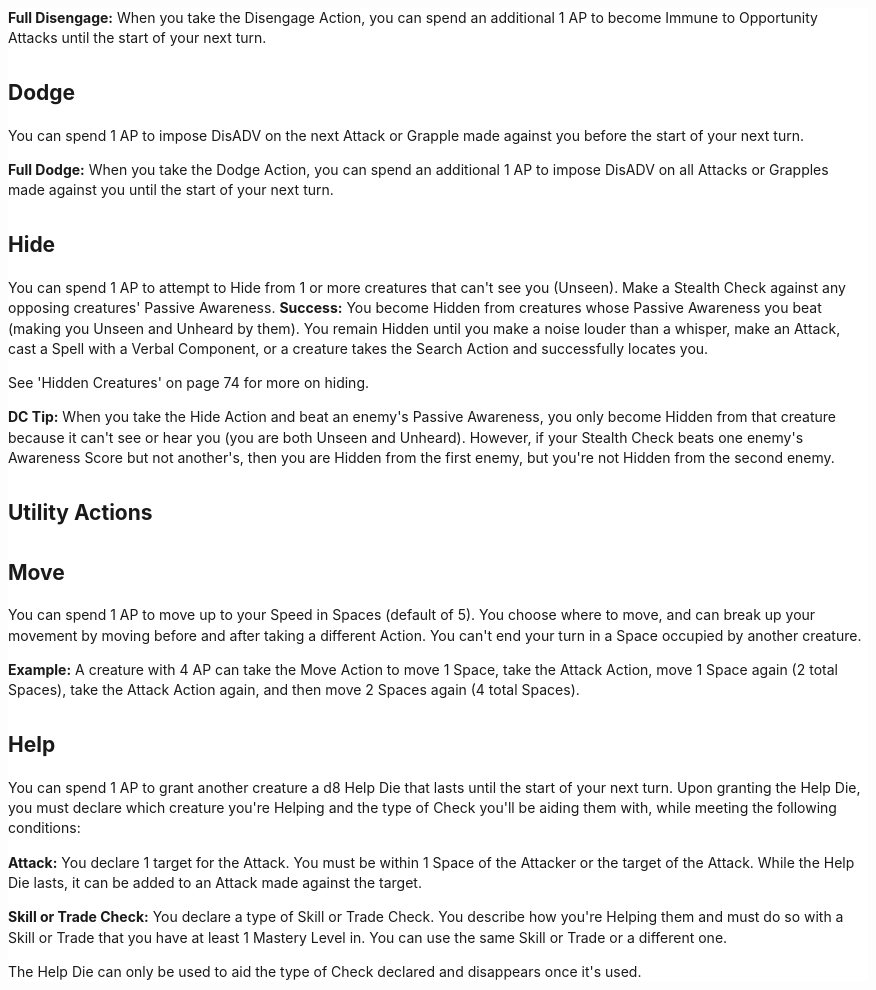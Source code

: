 **Full Disengage:** When you take the Disengage Action, you can spend an additional 1 AP to become Immune to Opportunity Attacks until the start of your next turn.

## Dodge

You can spend 1 AP to impose DisADV on the next Attack or Grapple made against you before the start of your next turn.

**Full Dodge:** When you take the Dodge Action, you can spend an additional 1 AP to impose DisADV on all Attacks or Grapples made against you until the start of your next turn.

## Hide

You can spend 1 AP to attempt to Hide from 1 or more creatures that can't see you (Unseen). Make a Stealth Check against any opposing creatures' Passive Awareness. **Success:** You become Hidden from creatures whose Passive Awareness you beat (making you Unseen and Unheard by them). You remain Hidden until you make a noise louder than a whisper, make an Attack, cast a Spell with a Verbal Component, or a creature takes the Search Action and successfully locates you.

See 'Hidden Creatures' on page 74 for more on hiding.

**DC Tip:** When you take the Hide Action and beat an enemy's Passive Awareness, you only become Hidden from that creature because it can't see or hear you (you are both Unseen and Unheard). However, if your Stealth Check beats one enemy's Awareness Score but not another's, then you are Hidden from the first enemy, but you're not Hidden from the second enemy.

## Utility Actions

## Move

You can spend 1 AP to move up to your Speed in Spaces (default of 5). You choose where to move, and can break up your movement by moving before and after taking a different Action. You can't end your turn in a Space occupied by another creature.

**Example:** A creature with 4 AP can take the Move Action to move 1 Space, take the Attack Action, move 1 Space again (2 total Spaces), take the Attack Action again, and then move 2 Spaces again (4 total Spaces).

## Help

You can spend 1 AP to grant another creature a d8 Help Die that lasts until the start of your next turn. Upon granting the Help Die, you must declare which creature you're Helping and the type of Check you'll be aiding them with, while meeting the following conditions:

**Attack:** You declare 1 target for the Attack. You must be within 1 Space of the Attacker or the target of the Attack. While the Help Die lasts, it can be added to an Attack made against the target.

**Skill or Trade Check:** You declare a type of Skill or Trade Check. You describe how you're Helping them and must do so with a Skill or Trade that you have at least 1 Mastery Level in. You can use the same Skill or Trade or a different one.

The Help Die can only be used to aid the type of Check declared and disappears once it's used.
